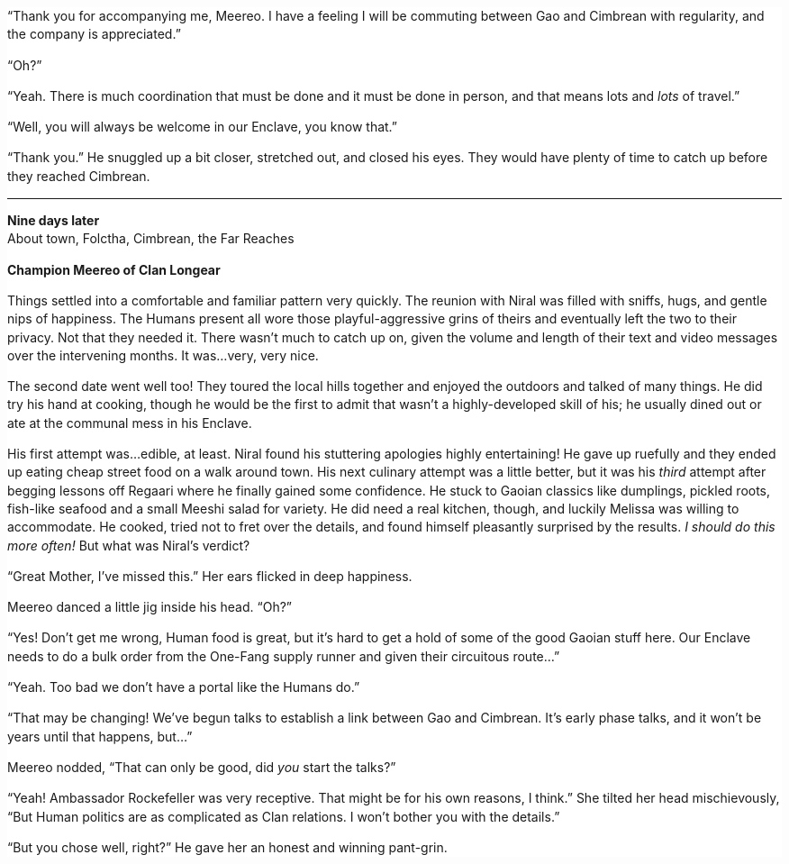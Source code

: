 “Thank you for accompanying me, Meereo. I have a feeling I will be commuting between Gao and Cimbrean with regularity, and the company is appreciated.”

“Oh?”

“Yeah. There is much coordination that must be done and it must be done in person, and that means lots and *lots* of travel.”

“Well, you will always be welcome in our Enclave, you know that.”

“Thank you.” He snuggled up a bit closer, stretched out, and closed his eyes. They would have plenty of time to catch up before they reached Cimbrean.

----

**Nine days later**  
About town, Folctha, Cimbrean, the Far Reaches

**Champion Meereo of Clan Longear**

Things settled into a comfortable and familiar pattern very quickly. The reunion with Niral was filled with sniffs, hugs, and gentle nips of happiness. The Humans present all wore those playful-aggressive grins of theirs and eventually left the two to their privacy. Not that they needed it. There wasn’t much to catch up on, given the volume and length of their text and video messages over the intervening months. It was…very, very nice.

The second date went well too! They toured the local hills together and enjoyed the outdoors and talked of many things. He did try his hand at cooking, though he would be the first to admit that wasn’t a highly-developed skill of his; he usually dined out or ate at the communal mess in his Enclave.

His first attempt was…edible, at least. Niral found his stuttering apologies highly entertaining! He gave up ruefully and they ended up eating cheap street food on a walk around town. His next culinary attempt was a little better, but it was his *third* attempt after begging lessons off Regaari where he finally gained some confidence. He stuck to Gaoian classics like dumplings, pickled roots, fish-like seafood and a small Meeshi salad for variety. He did need a real kitchen, though, and luckily Melissa was willing to accommodate. He cooked, tried not to fret over the details, and found himself pleasantly surprised by the results. *I should do this more often!* But what was Niral’s verdict?

“Great Mother, I’ve missed this.” Her ears flicked in deep happiness.

Meereo danced a little jig inside his head. “Oh?”

“Yes! Don’t get me wrong, Human food is great, but it’s hard to get a hold of some of the good Gaoian stuff here. Our Enclave needs to do a bulk order from the One-Fang supply runner and given their circuitous route…”

“Yeah. Too bad we don’t have a portal like the Humans do.”

“That may be changing! We’ve begun talks to establish a link between Gao and Cimbrean. It’s early phase talks, and it won’t be years until that happens, but…”

Meereo nodded, “That can only be good, did *you* start the talks?”

“Yeah! Ambassador Rockefeller was very receptive. That might be for his own reasons, I think.” She tilted her head mischievously, “But Human politics are as complicated as Clan relations. I won’t bother you with the details.”

“But you chose well, right?” He gave her an honest and winning pant-grin.
